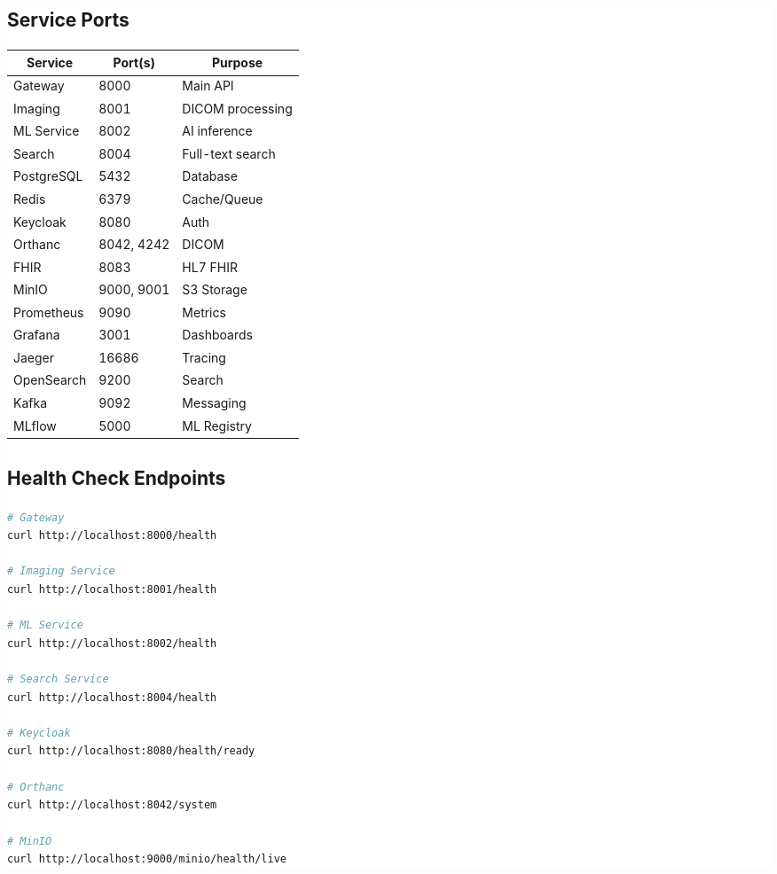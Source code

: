 ## Service Ports

| Service | Port(s) | Purpose |
|---------|---------|---------|
| Gateway | 8000 | Main API |
| Imaging | 8001 | DICOM processing |
| ML Service | 8002 | AI inference |
| Search | 8004 | Full-text search |
| PostgreSQL | 5432 | Database |
| Redis | 6379 | Cache/Queue |
| Keycloak | 8080 | Auth |
| Orthanc | 8042, 4242 | DICOM |
| FHIR | 8083 | HL7 FHIR |
| MinIO | 9000, 9001 | S3 Storage |
| Prometheus | 9090 | Metrics |
| Grafana | 3001 | Dashboards |
| Jaeger | 16686 | Tracing |
| OpenSearch | 9200 | Search |
| Kafka | 9092 | Messaging |
| MLflow | 5000 | ML Registry |

## Health Check Endpoints

```bash
# Gateway
curl http://localhost:8000/health

# Imaging Service
curl http://localhost:8001/health

# ML Service
curl http://localhost:8002/health

# Search Service
curl http://localhost:8004/health

# Keycloak
curl http://localhost:8080/health/ready

# Orthanc
curl http://localhost:8042/system

# MinIO
curl http://localhost:9000/minio/health/live
```
